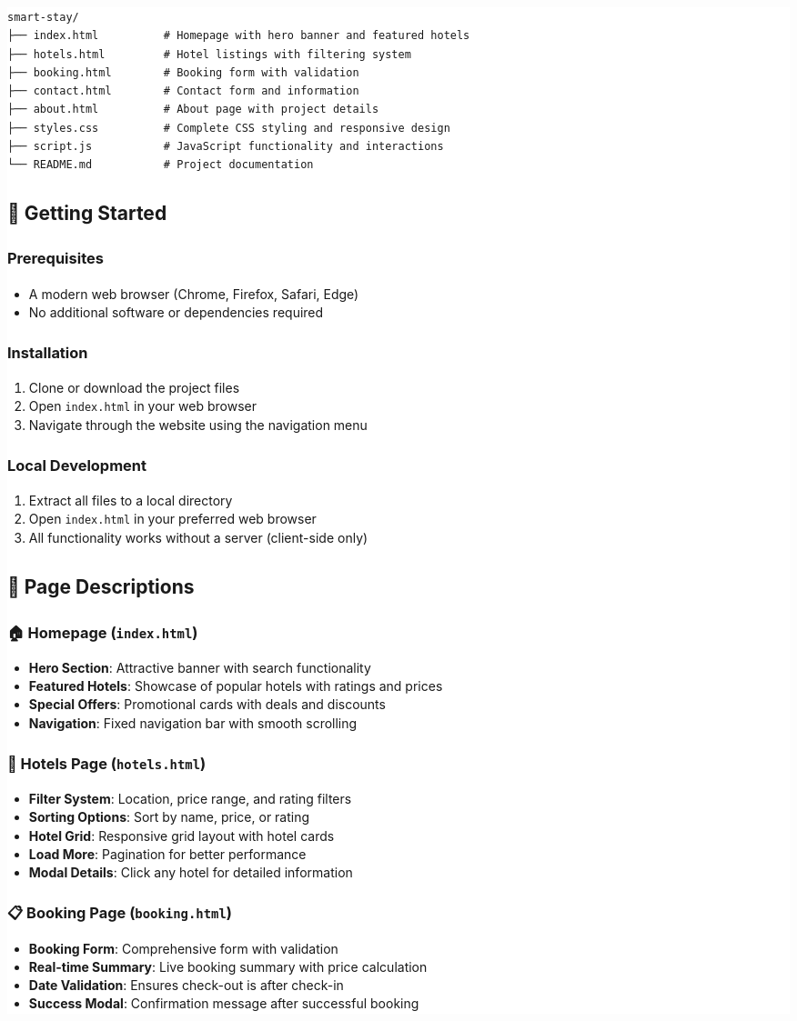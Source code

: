 ```
smart-stay/
├── index.html          # Homepage with hero banner and featured hotels
├── hotels.html         # Hotel listings with filtering system
├── booking.html        # Booking form with validation
├── contact.html        # Contact form and information
├── about.html          # About page with project details
├── styles.css          # Complete CSS styling and responsive design
├── script.js           # JavaScript functionality and interactions
└── README.md           # Project documentation
```

## 🚀 Getting Started

### Prerequisites
- A modern web browser (Chrome, Firefox, Safari, Edge)
- No additional software or dependencies required

### Installation
1. Clone or download the project files
2. Open `index.html` in your web browser
3. Navigate through the website using the navigation menu

### Local Development
1. Extract all files to a local directory
2. Open `index.html` in your preferred web browser
3. All functionality works without a server (client-side only)

## 📄 Page Descriptions

### 🏠 Homepage (`index.html`)
- **Hero Section**: Attractive banner with search functionality
- **Featured Hotels**: Showcase of popular hotels with ratings and prices
- **Special Offers**: Promotional cards with deals and discounts
- **Navigation**: Fixed navigation bar with smooth scrolling

### 🏨 Hotels Page (`hotels.html`)
- **Filter System**: Location, price range, and rating filters
- **Sorting Options**: Sort by name, price, or rating
- **Hotel Grid**: Responsive grid layout with hotel cards
- **Load More**: Pagination for better performance
- **Modal Details**: Click any hotel for detailed information

### 📋 Booking Page (`booking.html`)
- **Booking Form**: Comprehensive form with validation
- **Real-time Summary**: Live booking summary with price calculation
- **Date Validation**: Ensures check-out is after check-in
- **Success Modal**: Confirmation message after successful booking
